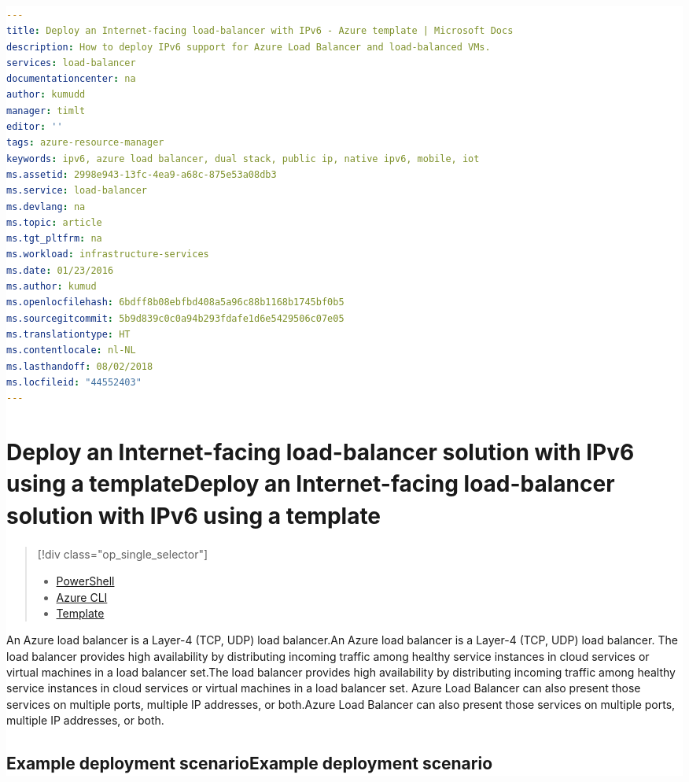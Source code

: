 ```yaml
---
title: Deploy an Internet-facing load-balancer with IPv6 - Azure template | Microsoft Docs
description: How to deploy IPv6 support for Azure Load Balancer and load-balanced VMs.
services: load-balancer
documentationcenter: na
author: kumudd
manager: timlt
editor: ''
tags: azure-resource-manager
keywords: ipv6, azure load balancer, dual stack, public ip, native ipv6, mobile, iot
ms.assetid: 2998e943-13fc-4ea9-a68c-875e53a08db3
ms.service: load-balancer
ms.devlang: na
ms.topic: article
ms.tgt_pltfrm: na
ms.workload: infrastructure-services
ms.date: 01/23/2016
ms.author: kumud
ms.openlocfilehash: 6bdff8b08ebfbd408a5a96c88b1168b1745bf0b5
ms.sourcegitcommit: 5b9d839c0c0a94b293fdafe1d6e5429506c07e05
ms.translationtype: HT
ms.contentlocale: nl-NL
ms.lasthandoff: 08/02/2018
ms.locfileid: "44552403"
---
```

# <a name="deploy-an-internet-facing-load-balancer-solution-with-ipv6-using-a-template"></a><span data-ttu-id="06cf5-104">Deploy an Internet-facing load-balancer solution with IPv6 using a template</span><span class="sxs-lookup"><span data-stu-id="06cf5-104">Deploy an Internet-facing load-balancer solution with IPv6 using a template</span></span>

> [!div class="op_single_selector"]
> * [PowerShell](load-balancer-ipv6-internet-ps.md)
> * [Azure CLI](load-balancer-ipv6-internet-cli.md)
> * [Template](load-balancer-ipv6-internet-template.md)

<span data-ttu-id="06cf5-108">An Azure load balancer is a Layer-4 (TCP, UDP) load balancer.</span><span class="sxs-lookup"><span data-stu-id="06cf5-108">An Azure load balancer is a Layer-4 (TCP, UDP) load balancer.</span></span> <span data-ttu-id="06cf5-109">The load balancer provides high availability by distributing incoming traffic among healthy service instances in cloud services or virtual machines in a load balancer set.</span><span class="sxs-lookup"><span data-stu-id="06cf5-109">The load balancer provides high availability by distributing incoming traffic among healthy service instances in cloud services or virtual machines in a load balancer set.</span></span> <span data-ttu-id="06cf5-110">Azure Load Balancer can also present those services on multiple ports, multiple IP addresses, or both.</span><span class="sxs-lookup"><span data-stu-id="06cf5-110">Azure Load Balancer can also present those services on multiple ports, multiple IP addresses, or both.</span></span>

## <a name="example-deployment-scenario"></a><span data-ttu-id="06cf5-111">Example deployment scenario</span><span class="sxs-lookup"><span data-stu-id="06cf5-111">Example deployment scenario</span></span>
